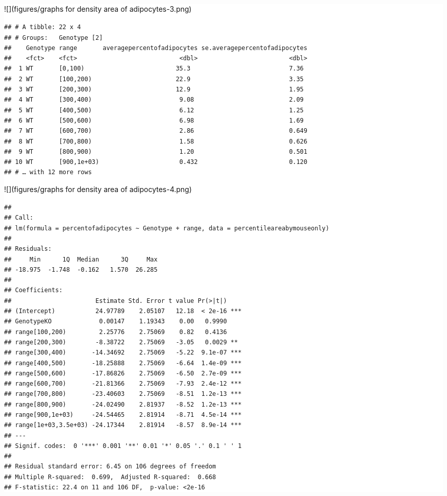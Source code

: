![](figures/graphs for density area of adipocytes-3.png)

```
## # A tibble: 22 x 4
## # Groups:   Genotype [2]
##    Genotype range       averagepercentofadipocytes se.averagepercentofadipocytes
##    <fct>    <fct>                            <dbl>                         <dbl>
##  1 WT       [0,100)                         35.3                           7.36 
##  2 WT       [100,200)                       22.9                           3.35 
##  3 WT       [200,300)                       12.9                           1.95 
##  4 WT       [300,400)                        9.08                          2.09 
##  5 WT       [400,500)                        6.12                          1.25 
##  6 WT       [500,600)                        6.98                          1.69 
##  7 WT       [600,700)                        2.86                          0.649
##  8 WT       [700,800)                        1.58                          0.626
##  9 WT       [800,900)                        1.20                          0.501
## 10 WT       [900,1e+03)                      0.432                         0.120
## # … with 12 more rows
```

![](figures/graphs for density area of adipocytes-4.png)

```
## 
## Call:
## lm(formula = percentofadipocytes ~ Genotype + range, data = percentileareabymouseonly)
## 
## Residuals:
##     Min      1Q  Median      3Q     Max 
## -18.975  -1.748  -0.162   1.570  26.285 
## 
## Coefficients:
##                       Estimate Std. Error t value Pr(>|t|)    
## (Intercept)           24.97789    2.05107   12.18  < 2e-16 ***
## GenotypeKO             0.00147    1.19343    0.00   0.9990    
## range[100,200)         2.25776    2.75069    0.82   0.4136    
## range[200,300)        -8.38722    2.75069   -3.05   0.0029 ** 
## range[300,400)       -14.34692    2.75069   -5.22  9.1e-07 ***
## range[400,500)       -18.25888    2.75069   -6.64  1.4e-09 ***
## range[500,600)       -17.86826    2.75069   -6.50  2.7e-09 ***
## range[600,700)       -21.81366    2.75069   -7.93  2.4e-12 ***
## range[700,800)       -23.40603    2.75069   -8.51  1.2e-13 ***
## range[800,900)       -24.02490    2.81937   -8.52  1.2e-13 ***
## range[900,1e+03)     -24.54465    2.81914   -8.71  4.5e-14 ***
## range[1e+03,3.5e+03) -24.17344    2.81914   -8.57  8.9e-14 ***
## ---
## Signif. codes:  0 '***' 0.001 '**' 0.01 '*' 0.05 '.' 0.1 ' ' 1
## 
## Residual standard error: 6.45 on 106 degrees of freedom
## Multiple R-squared:  0.699,	Adjusted R-squared:  0.668 
## F-statistic: 22.4 on 11 and 106 DF,  p-value: <2e-16
```
